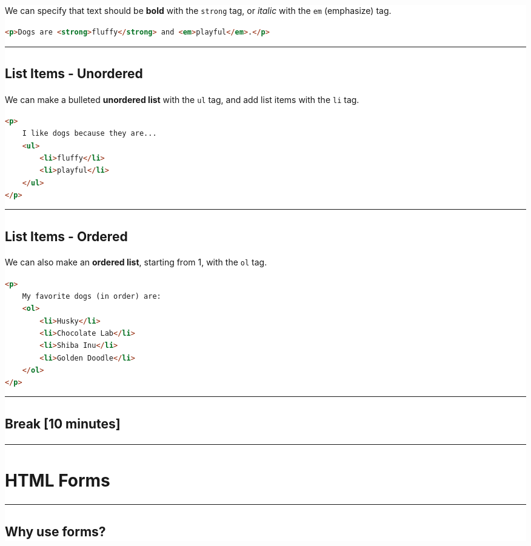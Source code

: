 We can specify that text should be **bold** with the `strong` tag, or _italic_ with the `em`
(emphasize) tag.

```html
<p>Dogs are <strong>fluffy</strong> and <em>playful</em>.</p>
```

---

## List Items - Unordered

We can make a bulleted **unordered list** with the `ul` tag, and add list items with the `li` tag.

```html
<p>
    I like dogs because they are...
    <ul>
        <li>fluffy</li>
        <li>playful</li>
    </ul>
</p>
```

---

## List Items - Ordered

We can also make an **ordered list**, starting from 1, with the `ol` tag.

```html
<p>
    My favorite dogs (in order) are:
    <ol>
        <li>Husky</li>
        <li>Chocolate Lab</li>
        <li>Shiba Inu</li>
        <li>Golden Doodle</li>
    </ol>
</p>
```

---

## Break [10 minutes]

---

# HTML Forms

---

## Why use forms?
